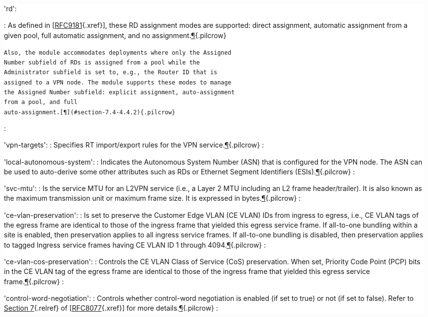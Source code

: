 \'rd\':

:   As defined in \[[RFC9181](#RFC9181){.xref}\], these RD assignment
    modes are supported: direct assignment, automatic assignment from a
    given pool, full automatic assignment, and no
    assignment.[¶](#section-7.4-4.4.1){.pilcrow}

    Also, the module accommodates deployments where only the Assigned
    Number subfield of RDs is assigned from a pool while the
    Administrator subfield is set to, e.g., the Router ID that is
    assigned to a VPN node. The module supports these modes to manage
    the Assigned Number subfield: explicit assignment, auto-assignment
    from a pool, and full
    auto-assignment.[¶](#section-7.4-4.4.2){.pilcrow}

:   

\'vpn-targets\':
:   Specifies RT import/export rules for the VPN
    service.[¶](#section-7.4-4.6){.pilcrow}
:   

\'local-autonomous-system\':
:   Indicates the Autonomous System Number (ASN) that is configured for
    the VPN node. The ASN can be used to auto-derive some other
    attributes such as RDs or Ethernet Segment Identifiers
    (ESIs).[¶](#section-7.4-4.8){.pilcrow}
:   

\'svc-mtu\':
:   Is the service MTU for an L2VPN service (i.e., a Layer 2 MTU
    including an L2 frame header/trailer). It is also known as the
    maximum transmission unit or maximum frame size. It is expressed in
    bytes.[¶](#section-7.4-4.10){.pilcrow}
:   

\'ce-vlan-preservation\':
:   Is set to preserve the Customer Edge VLAN (CE VLAN) IDs from ingress
    to egress, i.e., CE VLAN tags of the egress frame are identical to
    those of the ingress frame that yielded this egress service frame.
    If all-to-one bundling within a site is enabled, then preservation
    applies to all ingress service frames. If all-to-one bundling is
    disabled, then preservation applies to tagged Ingress service frames
    having CE VLAN ID 1 through 4094.[¶](#section-7.4-4.12){.pilcrow}
:   

\'ce-vlan-cos-preservation\':
:   Controls the CE VLAN Class of Service (CoS) preservation. When set,
    Priority Code Point (PCP) bits in the CE VLAN tag of the egress
    frame are identical to those of the ingress frame that yielded this
    egress service frame.[¶](#section-7.4-4.14){.pilcrow}
:   

\'control-word-negotiation\':
:   Controls whether control-word negotiation is enabled (if set to
    true) or not (if set to false). Refer to [Section
    7](https://www.rfc-editor.org/rfc/rfc8077#section-7){.relref} of
    \[[RFC8077](#RFC8077){.xref}\] for more
    details.[¶](#section-7.4-4.16){.pilcrow}
:   
